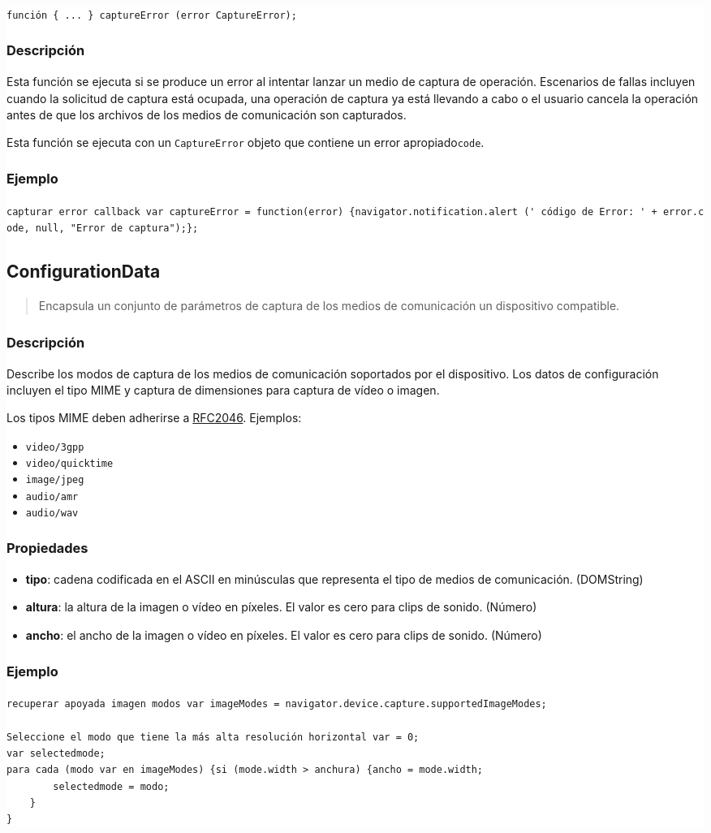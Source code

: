     función { ... } captureError (error CaptureError);

### Descripción

Esta función se ejecuta si se produce un error al intentar lanzar un medio de captura de operación. Escenarios de fallas
incluyen cuando la solicitud de captura está ocupada, una operación de captura ya está llevando a cabo o el usuario
cancela la operación antes de que los archivos de los medios de comunicación son capturados.

Esta función se ejecuta con un `CaptureError` objeto que contiene un error apropiado`code`.

### Ejemplo

    capturar error callback var captureError = function(error) {navigator.notification.alert (' código de Error: ' + error.code, null, "Error de captura");};

## ConfigurationData

> Encapsula un conjunto de parámetros de captura de los medios de comunicación un dispositivo compatible.

### Descripción

Describe los modos de captura de los medios de comunicación soportados por el dispositivo. Los datos de configuración
incluyen el tipo MIME y captura de dimensiones para captura de vídeo o imagen.

Los tipos MIME deben adherirse a [RFC2046][1]. Ejemplos:

[1]: http://www.ietf.org/rfc/rfc2046.txt

* `video/3gpp`
* `video/quicktime`
* `image/jpeg`
* `audio/amr`
* `audio/wav`

### Propiedades

* **tipo**: cadena codificada en el ASCII en minúsculas que representa el tipo de medios de comunicación. (DOMString)

* **altura**: la altura de la imagen o vídeo en píxeles. El valor es cero para clips de sonido. (Número)

* **ancho**: el ancho de la imagen o vídeo en píxeles. El valor es cero para clips de sonido. (Número)

### Ejemplo

    recuperar apoyada imagen modos var imageModes = navigator.device.capture.supportedImageModes;
    
    Seleccione el modo que tiene la más alta resolución horizontal var = 0;
    var selectedmode;
    para cada (modo var en imageModes) {si (mode.width > anchura) {ancho = mode.width;
            selectedmode = modo;
        }
    }

